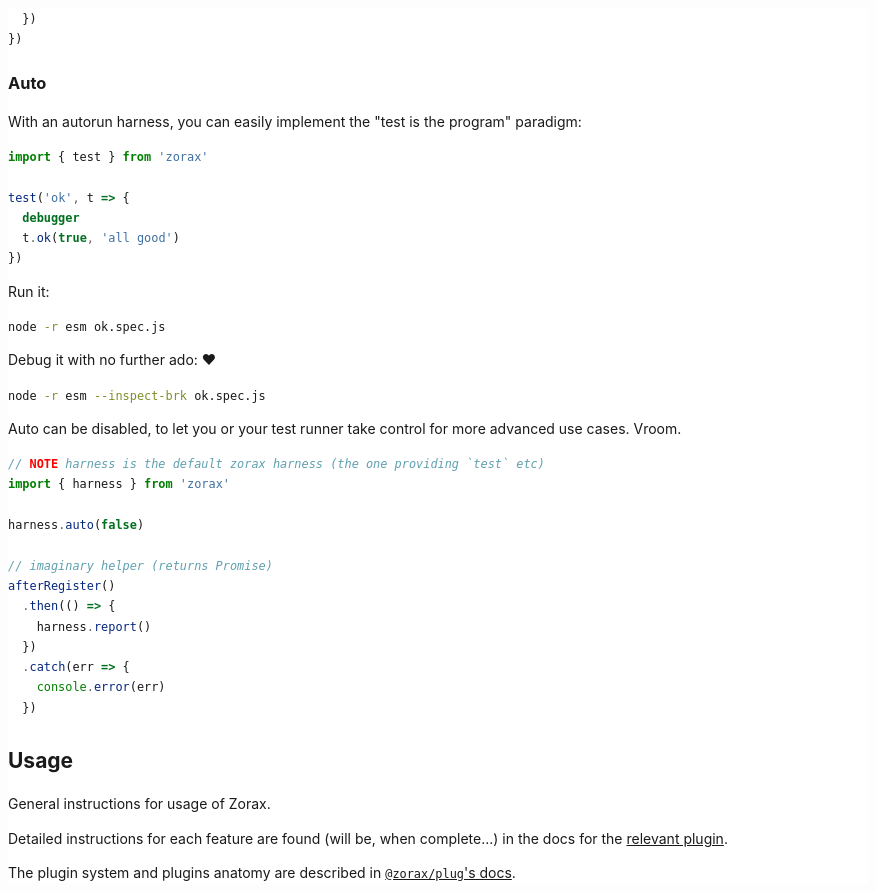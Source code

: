 ~~~js
  })
})
~~~

### Auto

With an autorun harness, you can easily implement the "test is the program" paradigm:

~~~js
import { test } from 'zorax'

test('ok', t => {
  debugger
  t.ok(true, 'all good')
})
~~~

Run it:

~~~bash
node -r esm ok.spec.js
~~~

Debug it with no further ado: :heart:

~~~bash
node -r esm --inspect-brk ok.spec.js
~~~

Auto can be disabled, to let you or your test runner take control for more advanced use cases. Vroom.

~~~js
// NOTE harness is the default zorax harness (the one providing `test` etc)
import { harness } from 'zorax'

harness.auto(false)

// imaginary helper (returns Promise)
afterRegister()
  .then(() => {
    harness.report()
  })
  .catch(err => {
    console.error(err)
  })
~~~

## Usage

General instructions for usage of Zorax.

Detailed instructions for each feature are found (will be, when complete...) in the docs for the [relevant plugin](#features--plugins).

The plugin system and plugins anatomy are described in [`@zorax/plug`'s docs](https://github.com/rixo/zorax-plug).
